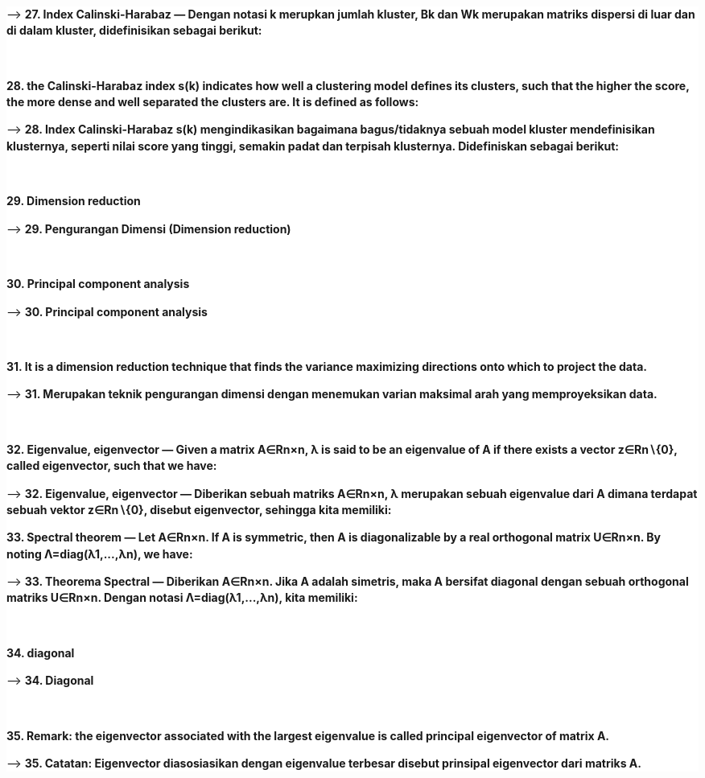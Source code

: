 &#10230; **27. Index Calinski-Harabaz ― Dengan notasi k merupkan jumlah kluster, Bk dan Wk merupakan matriks dispersi di luar dan di dalam kluster, didefinisikan sebagai berikut:**

<br>

**28. the Calinski-Harabaz index s(k) indicates how well a clustering model defines its clusters, such that the higher the score, the more dense and well separated the clusters are. It is defined as follows:**

&#10230; **28. Index Calinski-Harabaz s(k) mengindikasikan bagaimana bagus/tidaknya sebuah model kluster mendefinisikan klusternya, seperti nilai score yang tinggi, semakin padat dan terpisah klusternya. Didefiniskan sebagai berikut:**

<br>

**29. Dimension reduction**

&#10230; **29. Pengurangan Dimensi (Dimension reduction)**

<br>

**30. Principal component analysis**

&#10230; **30. Principal component analysis**

<br>

**31. It is a dimension reduction technique that finds the variance maximizing directions onto which to project the data.**

&#10230; **31. Merupakan teknik pengurangan dimensi dengan menemukan varian maksimal arah yang memproyeksikan data.**

<br>

**32. Eigenvalue, eigenvector ― Given a matrix A∈Rn×n, λ is said to be an eigenvalue of A if there exists a vector z∈Rn∖{0}, called eigenvector, such that we have:**

&#10230; **32. Eigenvalue, eigenvector ― Diberikan sebuah matriks A∈Rn×n, λ merupakan sebuah eigenvalue dari A dimana terdapat sebuah vektor z∈Rn∖{0}, disebut eigenvector, sehingga kita memiliki:** 
<br>

**33. Spectral theorem ― Let A∈Rn×n. If A is symmetric, then A is diagonalizable by a real orthogonal matrix U∈Rn×n. By noting Λ=diag(λ1,...,λn), we have:**

&#10230; **33. Theorema Spectral ― Diberikan A∈Rn×n. Jika A adalah simetris, maka A bersifat diagonal dengan sebuah orthogonal matriks U∈Rn×n. Dengan notasi Λ=diag(λ1,...,λn), kita memiliki:**

<br>

**34. diagonal**

&#10230; **34. Diagonal**

<br>

**35. Remark: the eigenvector associated with the largest eigenvalue is called principal eigenvector of matrix A.**

&#10230; **35. Catatan: Eigenvector diasosiasikan dengan eigenvalue terbesar disebut prinsipal eigenvector dari matriks A.**
